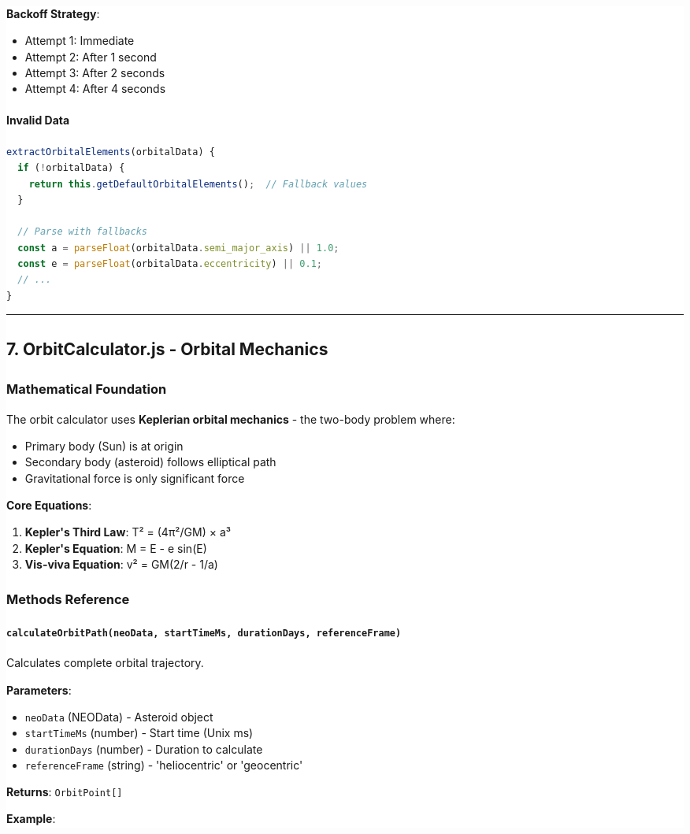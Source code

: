 **Backoff Strategy**:
- Attempt 1: Immediate
- Attempt 2: After 1 second
- Attempt 3: After 2 seconds
- Attempt 4: After 4 seconds

#### Invalid Data

```javascript
extractOrbitalElements(orbitalData) {
  if (!orbitalData) {
    return this.getDefaultOrbitalElements();  // Fallback values
  }
  
  // Parse with fallbacks
  const a = parseFloat(orbitalData.semi_major_axis) || 1.0;
  const e = parseFloat(orbitalData.eccentricity) || 0.1;
  // ...
}
```

---

## 7. OrbitCalculator.js - Orbital Mechanics

### Mathematical Foundation

The orbit calculator uses **Keplerian orbital mechanics** - the two-body problem where:
- Primary body (Sun) is at origin
- Secondary body (asteroid) follows elliptical path
- Gravitational force is only significant force

**Core Equations**:

1. **Kepler's Third Law**: T² = (4π²/GM) × a³
2. **Kepler's Equation**: M = E - e sin(E)
3. **Vis-viva Equation**: v² = GM(2/r - 1/a)

### Methods Reference

#### `calculateOrbitPath(neoData, startTimeMs, durationDays, referenceFrame)`

Calculates complete orbital trajectory.

**Parameters**:
- `neoData` (NEOData) - Asteroid object
- `startTimeMs` (number) - Start time (Unix ms)
- `durationDays` (number) - Duration to calculate
- `referenceFrame` (string) - 'heliocentric' or 'geocentric'

**Returns**: `OrbitPoint[]`

**Example**:
